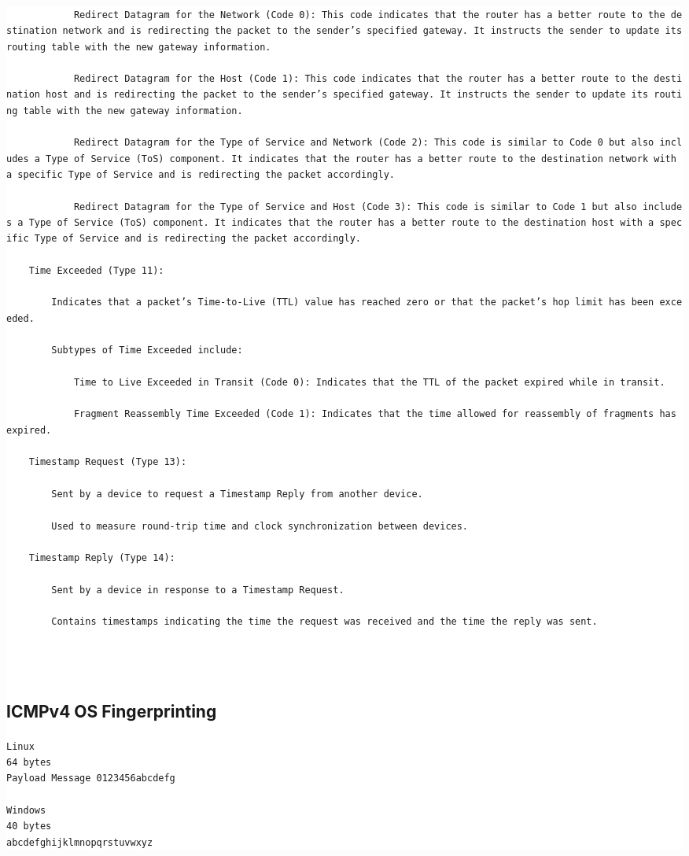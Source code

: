 ```
            Redirect Datagram for the Network (Code 0): This code indicates that the router has a better route to the destination network and is redirecting the packet to the sender’s specified gateway. It instructs the sender to update its routing table with the new gateway information.

            Redirect Datagram for the Host (Code 1): This code indicates that the router has a better route to the destination host and is redirecting the packet to the sender’s specified gateway. It instructs the sender to update its routing table with the new gateway information.

            Redirect Datagram for the Type of Service and Network (Code 2): This code is similar to Code 0 but also includes a Type of Service (ToS) component. It indicates that the router has a better route to the destination network with a specific Type of Service and is redirecting the packet accordingly.

            Redirect Datagram for the Type of Service and Host (Code 3): This code is similar to Code 1 but also includes a Type of Service (ToS) component. It indicates that the router has a better route to the destination host with a specific Type of Service and is redirecting the packet accordingly.

    Time Exceeded (Type 11):

        Indicates that a packet’s Time-to-Live (TTL) value has reached zero or that the packet’s hop limit has been exceeded.

        Subtypes of Time Exceeded include:

            Time to Live Exceeded in Transit (Code 0): Indicates that the TTL of the packet expired while in transit.

            Fragment Reassembly Time Exceeded (Code 1): Indicates that the time allowed for reassembly of fragments has expired.

    Timestamp Request (Type 13):

        Sent by a device to request a Timestamp Reply from another device.

        Used to measure round-trip time and clock synchronization between devices.

    Timestamp Reply (Type 14):

        Sent by a device in response to a Timestamp Request.

        Contains timestamps indicating the time the request was received and the time the reply was sent.




```

## ICMPv4 OS Fingerprinting
```
Linux
64 bytes
Payload Message 0123456abcdefg

Windows
40 bytes
abcdefghijklmnopqrstuvwxyz

```
